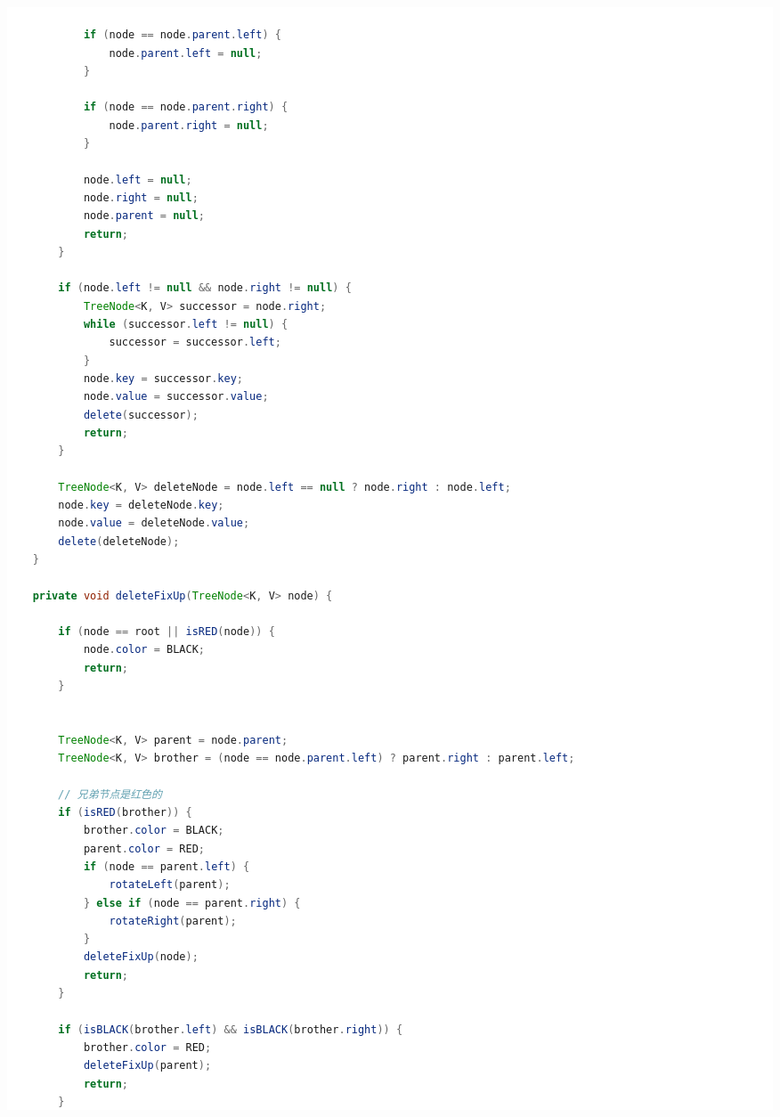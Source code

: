 ```java

            if (node == node.parent.left) {
                node.parent.left = null;
            }

            if (node == node.parent.right) {
                node.parent.right = null;
            }

            node.left = null;
            node.right = null;
            node.parent = null;
            return;
        }

        if (node.left != null && node.right != null) {
            TreeNode<K, V> successor = node.right;
            while (successor.left != null) {
                successor = successor.left;
            }
            node.key = successor.key;
            node.value = successor.value;
            delete(successor);
            return;
        }

        TreeNode<K, V> deleteNode = node.left == null ? node.right : node.left;
        node.key = deleteNode.key;
        node.value = deleteNode.value;
        delete(deleteNode);
    }

    private void deleteFixUp(TreeNode<K, V> node) {

        if (node == root || isRED(node)) {
            node.color = BLACK;
            return;
        }


        TreeNode<K, V> parent = node.parent;
        TreeNode<K, V> brother = (node == node.parent.left) ? parent.right : parent.left;

        // 兄弟节点是红色的
        if (isRED(brother)) {
            brother.color = BLACK;
            parent.color = RED;
            if (node == parent.left) {
                rotateLeft(parent);
            } else if (node == parent.right) {
                rotateRight(parent);
            }
            deleteFixUp(node);
            return;
        }

        if (isBLACK(brother.left) && isBLACK(brother.right)) {
            brother.color = RED;
            deleteFixUp(parent);
            return;
        }


```